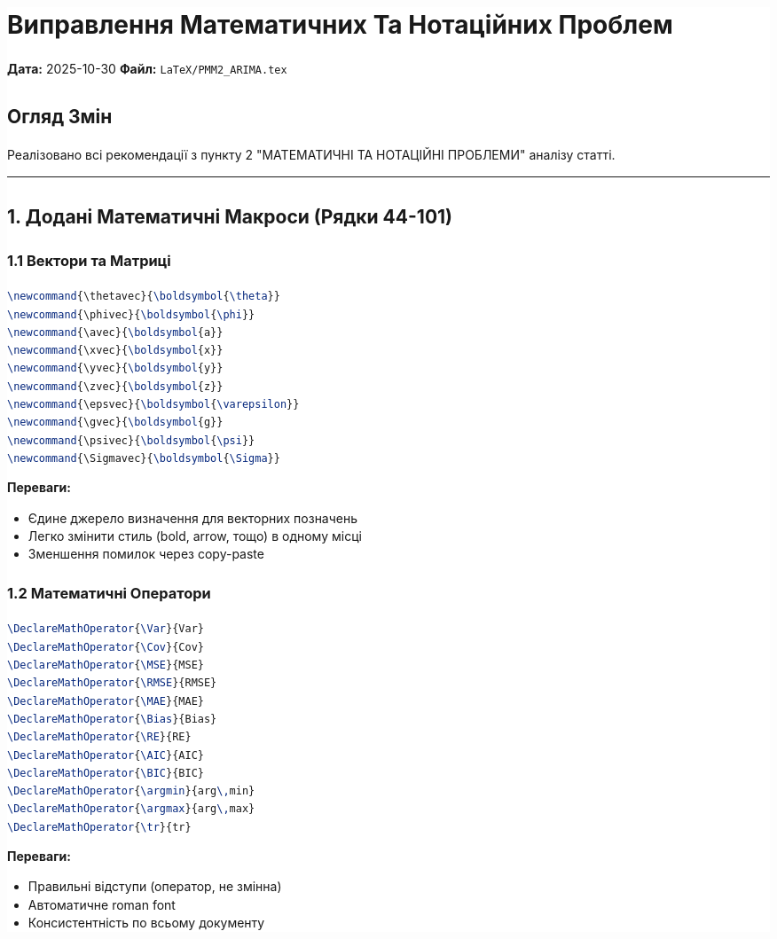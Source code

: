 # Виправлення Математичних Та Нотаційних Проблем

**Дата:** 2025-10-30
**Файл:** `LaTeX/PMM2_ARIMA.tex`

## Огляд Змін

Реалізовано всі рекомендації з пункту 2 "МАТЕМАТИЧНІ ТА НОТАЦІЙНІ ПРОБЛЕМИ" аналізу статті.

---

## 1. Додані Математичні Макроси (Рядки 44-101)

### 1.1 Вектори та Матриці
```latex
\newcommand{\thetavec}{\boldsymbol{\theta}}
\newcommand{\phivec}{\boldsymbol{\phi}}
\newcommand{\avec}{\boldsymbol{a}}
\newcommand{\xvec}{\boldsymbol{x}}
\newcommand{\yvec}{\boldsymbol{y}}
\newcommand{\zvec}{\boldsymbol{z}}
\newcommand{\epsvec}{\boldsymbol{\varepsilon}}
\newcommand{\gvec}{\boldsymbol{g}}
\newcommand{\psivec}{\boldsymbol{\psi}}
\newcommand{\Sigmavec}{\boldsymbol{\Sigma}}
```

**Переваги:**
- Єдине джерело визначення для векторних позначень
- Легко змінити стиль (bold, arrow, тощо) в одному місці
- Зменшення помилок через copy-paste

### 1.2 Математичні Оператори
```latex
\DeclareMathOperator{\Var}{Var}
\DeclareMathOperator{\Cov}{Cov}
\DeclareMathOperator{\MSE}{MSE}
\DeclareMathOperator{\RMSE}{RMSE}
\DeclareMathOperator{\MAE}{MAE}
\DeclareMathOperator{\Bias}{Bias}
\DeclareMathOperator{\RE}{RE}
\DeclareMathOperator{\AIC}{AIC}
\DeclareMathOperator{\BIC}{BIC}
\DeclareMathOperator{\argmin}{arg\,min}
\DeclareMathOperator{\argmax}{arg\,max}
\DeclareMathOperator{\tr}{tr}
```

**Переваги:**
- Правильні відступи (оператор, не змінна)
- Автоматичне roman font
- Консистентність по всьому документу
